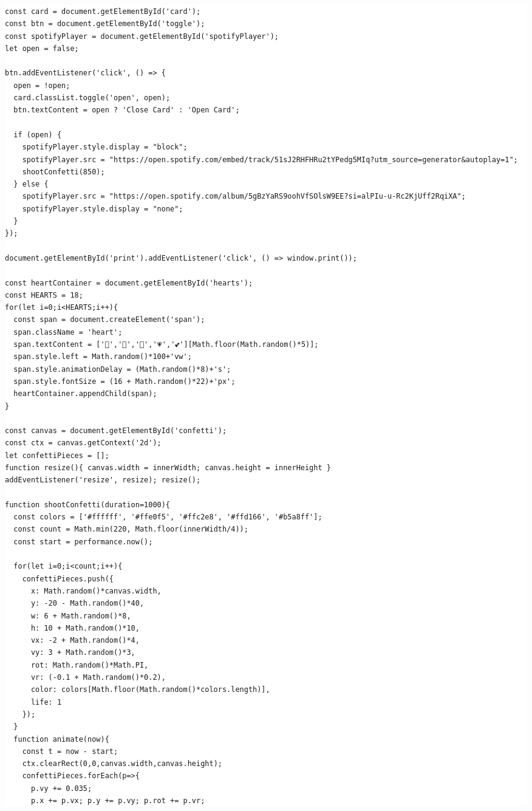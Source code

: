     const card = document.getElementById('card');
    const btn = document.getElementById('toggle');
    const spotifyPlayer = document.getElementById('spotifyPlayer');
    let open = false;

    btn.addEventListener('click', () => {
      open = !open;
      card.classList.toggle('open', open);
      btn.textContent = open ? 'Close Card' : 'Open Card';

      if (open) {
        spotifyPlayer.style.display = "block";
        spotifyPlayer.src = "https://open.spotify.com/embed/track/51sJ2RHFHRu2tYPedg5MIq?utm_source=generator&autoplay=1";
        shootConfetti(850);
      } else {
        spotifyPlayer.src = "https://open.spotify.com/album/5gBzYaRS9oohVfSOlsW9EE?si=alPIu-u-Rc2KjUff2RqiXA";
        spotifyPlayer.style.display = "none";
      }
    });

    document.getElementById('print').addEventListener('click', () => window.print());

    const heartContainer = document.getElementById('hearts');
    const HEARTS = 18;
    for(let i=0;i<HEARTS;i++){
      const span = document.createElement('span');
      span.className = 'heart';
      span.textContent = ['💖','💞','💓','💗','💕'][Math.floor(Math.random()*5)];
      span.style.left = Math.random()*100+'vw';
      span.style.animationDelay = (Math.random()*8)+'s';
      span.style.fontSize = (16 + Math.random()*22)+'px';
      heartContainer.appendChild(span);
    }

    const canvas = document.getElementById('confetti');
    const ctx = canvas.getContext('2d');
    let confettiPieces = [];
    function resize(){ canvas.width = innerWidth; canvas.height = innerHeight }
    addEventListener('resize', resize); resize();

    function shootConfetti(duration=1000){
      const colors = ['#ffffff', '#ffe0f5', '#ffc2e8', '#ffd166', '#b5a8ff'];
      const count = Math.min(220, Math.floor(innerWidth/4));
      const start = performance.now();

      for(let i=0;i<count;i++){
        confettiPieces.push({
          x: Math.random()*canvas.width,
          y: -20 - Math.random()*40,
          w: 6 + Math.random()*8,
          h: 10 + Math.random()*10,
          vx: -2 + Math.random()*4,
          vy: 3 + Math.random()*3,
          rot: Math.random()*Math.PI,
          vr: (-0.1 + Math.random()*0.2),
          color: colors[Math.floor(Math.random()*colors.length)],
          life: 1
        });
      }
      function animate(now){
        const t = now - start;
        ctx.clearRect(0,0,canvas.width,canvas.height);
        confettiPieces.forEach(p=>{
          p.vy += 0.035;
          p.x += p.vx; p.y += p.vy; p.rot += p.vr;